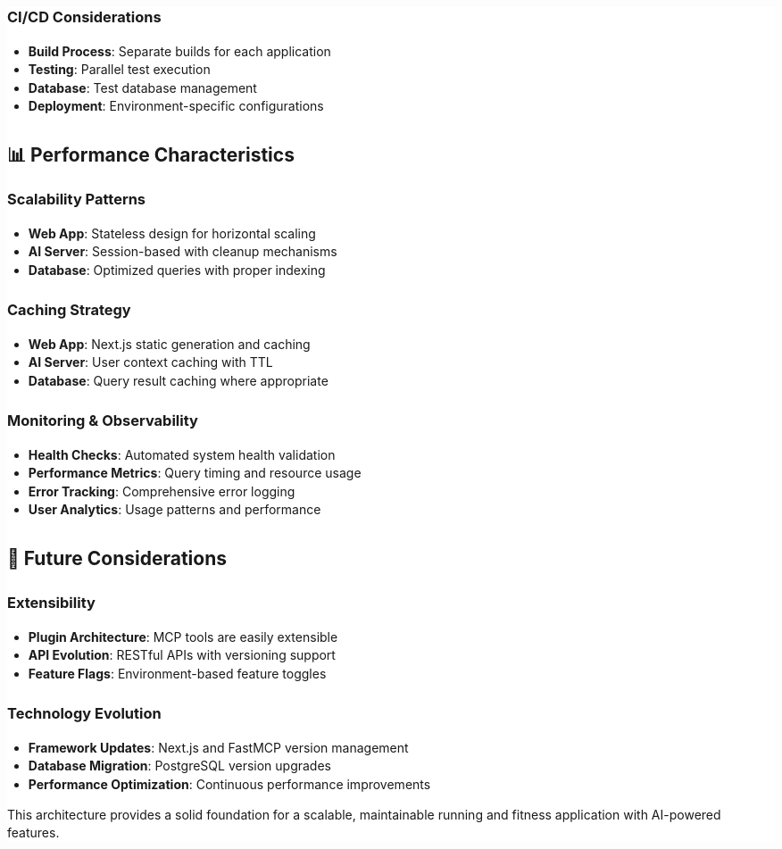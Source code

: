 ### CI/CD Considerations
- **Build Process**: Separate builds for each application
- **Testing**: Parallel test execution
- **Database**: Test database management
- **Deployment**: Environment-specific configurations

## 📊 Performance Characteristics

### Scalability Patterns
- **Web App**: Stateless design for horizontal scaling
- **AI Server**: Session-based with cleanup mechanisms
- **Database**: Optimized queries with proper indexing

### Caching Strategy
- **Web App**: Next.js static generation and caching
- **AI Server**: User context caching with TTL
- **Database**: Query result caching where appropriate

### Monitoring & Observability
- **Health Checks**: Automated system health validation
- **Performance Metrics**: Query timing and resource usage
- **Error Tracking**: Comprehensive error logging
- **User Analytics**: Usage patterns and performance

## 🔮 Future Considerations

### Extensibility
- **Plugin Architecture**: MCP tools are easily extensible
- **API Evolution**: RESTful APIs with versioning support
- **Feature Flags**: Environment-based feature toggles

### Technology Evolution
- **Framework Updates**: Next.js and FastMCP version management
- **Database Migration**: PostgreSQL version upgrades
- **Performance Optimization**: Continuous performance improvements

This architecture provides a solid foundation for a scalable, maintainable running and fitness application with AI-powered features.